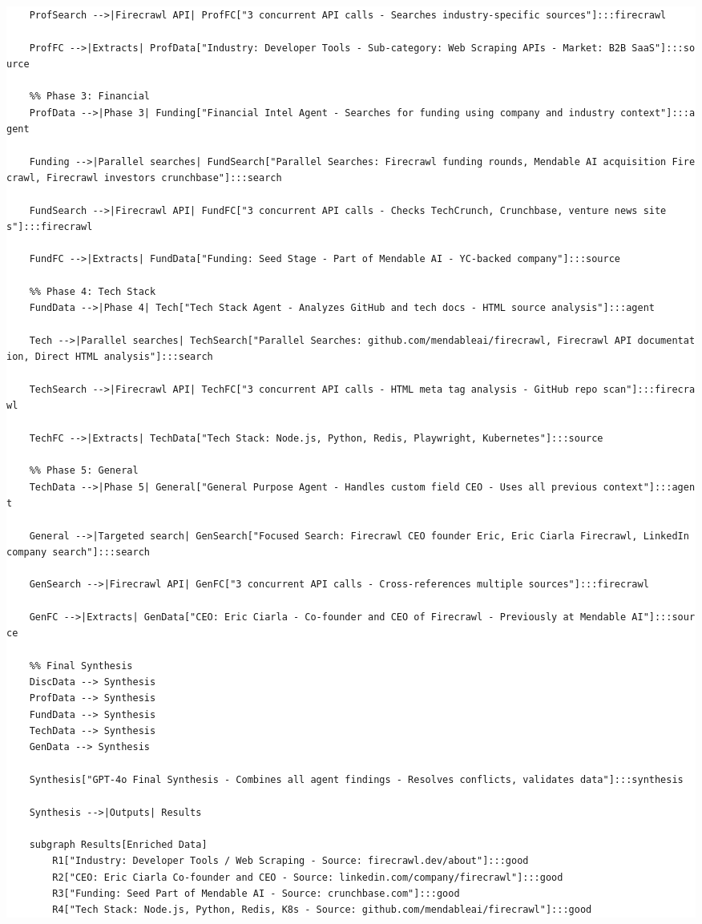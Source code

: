 ```mermaid
    ProfSearch -->|Firecrawl API| ProfFC["3 concurrent API calls - Searches industry-specific sources"]:::firecrawl
    
    ProfFC -->|Extracts| ProfData["Industry: Developer Tools - Sub-category: Web Scraping APIs - Market: B2B SaaS"]:::source

    %% Phase 3: Financial
    ProfData -->|Phase 3| Funding["Financial Intel Agent - Searches for funding using company and industry context"]:::agent
    
    Funding -->|Parallel searches| FundSearch["Parallel Searches: Firecrawl funding rounds, Mendable AI acquisition Firecrawl, Firecrawl investors crunchbase"]:::search
    
    FundSearch -->|Firecrawl API| FundFC["3 concurrent API calls - Checks TechCrunch, Crunchbase, venture news sites"]:::firecrawl
    
    FundFC -->|Extracts| FundData["Funding: Seed Stage - Part of Mendable AI - YC-backed company"]:::source

    %% Phase 4: Tech Stack
    FundData -->|Phase 4| Tech["Tech Stack Agent - Analyzes GitHub and tech docs - HTML source analysis"]:::agent
    
    Tech -->|Parallel searches| TechSearch["Parallel Searches: github.com/mendableai/firecrawl, Firecrawl API documentation, Direct HTML analysis"]:::search
    
    TechSearch -->|Firecrawl API| TechFC["3 concurrent API calls - HTML meta tag analysis - GitHub repo scan"]:::firecrawl
    
    TechFC -->|Extracts| TechData["Tech Stack: Node.js, Python, Redis, Playwright, Kubernetes"]:::source

    %% Phase 5: General
    TechData -->|Phase 5| General["General Purpose Agent - Handles custom field CEO - Uses all previous context"]:::agent
    
    General -->|Targeted search| GenSearch["Focused Search: Firecrawl CEO founder Eric, Eric Ciarla Firecrawl, LinkedIn company search"]:::search
    
    GenSearch -->|Firecrawl API| GenFC["3 concurrent API calls - Cross-references multiple sources"]:::firecrawl
    
    GenFC -->|Extracts| GenData["CEO: Eric Ciarla - Co-founder and CEO of Firecrawl - Previously at Mendable AI"]:::source

    %% Final Synthesis
    DiscData --> Synthesis
    ProfData --> Synthesis
    FundData --> Synthesis
    TechData --> Synthesis
    GenData --> Synthesis
    
    Synthesis["GPT-4o Final Synthesis - Combines all agent findings - Resolves conflicts, validates data"]:::synthesis
    
    Synthesis -->|Outputs| Results
    
    subgraph Results[Enriched Data]
        R1["Industry: Developer Tools / Web Scraping - Source: firecrawl.dev/about"]:::good
        R2["CEO: Eric Ciarla Co-founder and CEO - Source: linkedin.com/company/firecrawl"]:::good
        R3["Funding: Seed Part of Mendable AI - Source: crunchbase.com"]:::good
        R4["Tech Stack: Node.js, Python, Redis, K8s - Source: github.com/mendableai/firecrawl"]:::good
```